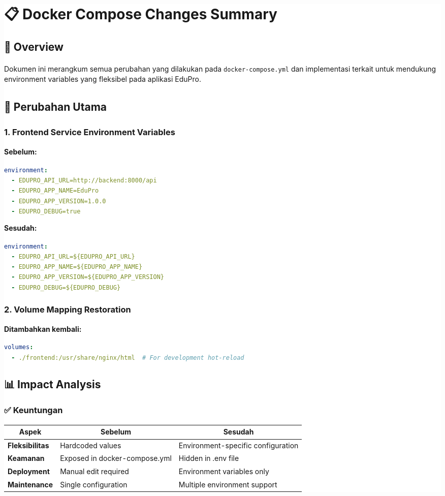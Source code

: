 # 📋 Docker Compose Changes Summary

## 🎯 **Overview**

Dokumen ini merangkum semua perubahan yang dilakukan pada `docker-compose.yml` dan implementasi terkait untuk mendukung environment variables yang fleksibel pada aplikasi EduPro.

## 🔄 **Perubahan Utama**

### **1. Frontend Service Environment Variables**

**Sebelum:**
```yaml
environment:
  - EDUPRO_API_URL=http://backend:8000/api
  - EDUPRO_APP_NAME=EduPro
  - EDUPRO_APP_VERSION=1.0.0
  - EDUPRO_DEBUG=true
```

**Sesudah:**
```yaml
environment:
  - EDUPRO_API_URL=${EDUPRO_API_URL}
  - EDUPRO_APP_NAME=${EDUPRO_APP_NAME}
  - EDUPRO_APP_VERSION=${EDUPRO_APP_VERSION}
  - EDUPRO_DEBUG=${EDUPRO_DEBUG}
```

### **2. Volume Mapping Restoration**

**Ditambahkan kembali:**
```yaml
volumes:
  - ./frontend:/usr/share/nginx/html  # For development hot-reload
```

## 📊 **Impact Analysis**

### ✅ **Keuntungan**

| Aspek | Sebelum | Sesudah |
|-------|---------|---------|
| **Fleksibilitas** | Hardcoded values | Environment-specific configuration |
| **Keamanan** | Exposed in docker-compose.yml | Hidden in .env file |
| **Deployment** | Manual edit required | Environment variables only |
| **Maintenance** | Single configuration | Multiple environment support |
